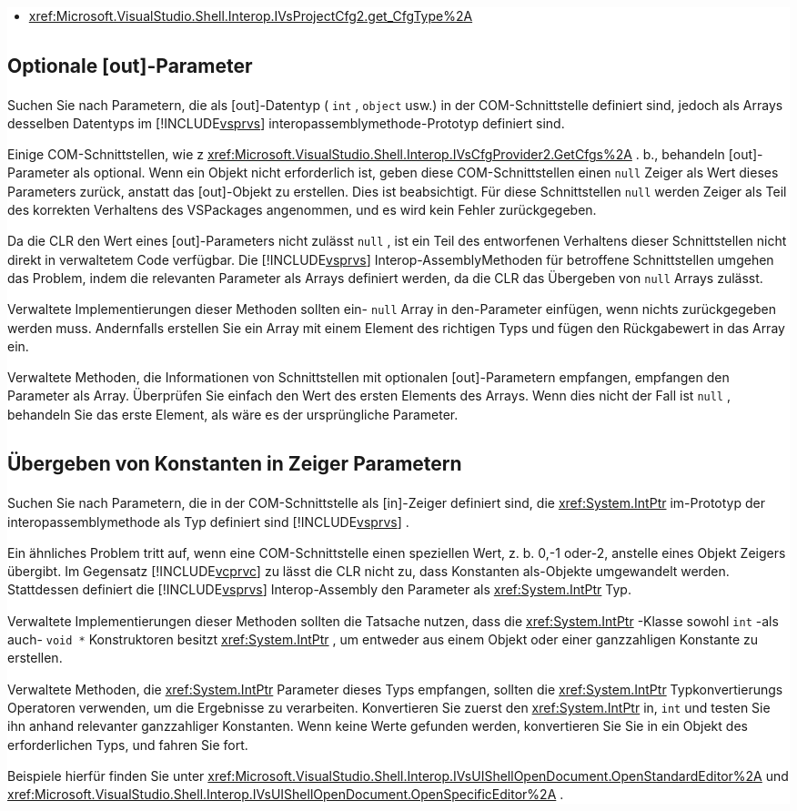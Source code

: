 - <xref:Microsoft.VisualStudio.Shell.Interop.IVsProjectCfg2.get_CfgType%2A>

## <a name="optional-out-parameters"></a>Optionale [out]-Parameter
 Suchen Sie nach Parametern, die als [out]-Datentyp ( `int` , `object` usw.) in der COM-Schnittstelle definiert sind, jedoch als Arrays desselben Datentyps im [!INCLUDE[vsprvs](../../code-quality/includes/vsprvs_md.md)] interopassemblymethode-Prototyp definiert sind.

 Einige COM-Schnittstellen, wie z <xref:Microsoft.VisualStudio.Shell.Interop.IVsCfgProvider2.GetCfgs%2A> . b., behandeln [out]-Parameter als optional. Wenn ein Objekt nicht erforderlich ist, geben diese COM-Schnittstellen einen `null` Zeiger als Wert dieses Parameters zurück, anstatt das [out]-Objekt zu erstellen. Dies ist beabsichtigt. Für diese Schnittstellen `null` werden Zeiger als Teil des korrekten Verhaltens des VSPackages angenommen, und es wird kein Fehler zurückgegeben.

 Da die CLR den Wert eines [out]-Parameters nicht zulässt `null` , ist ein Teil des entworfenen Verhaltens dieser Schnittstellen nicht direkt in verwaltetem Code verfügbar. Die [!INCLUDE[vsprvs](../../code-quality/includes/vsprvs_md.md)] Interop-AssemblyMethoden für betroffene Schnittstellen umgehen das Problem, indem die relevanten Parameter als Arrays definiert werden, da die CLR das Übergeben von `null` Arrays zulässt.

 Verwaltete Implementierungen dieser Methoden sollten ein- `null` Array in den-Parameter einfügen, wenn nichts zurückgegeben werden muss. Andernfalls erstellen Sie ein Array mit einem Element des richtigen Typs und fügen den Rückgabewert in das Array ein.

 Verwaltete Methoden, die Informationen von Schnittstellen mit optionalen [out]-Parametern empfangen, empfangen den Parameter als Array. Überprüfen Sie einfach den Wert des ersten Elements des Arrays. Wenn dies nicht der Fall ist `null` , behandeln Sie das erste Element, als wäre es der ursprüngliche Parameter.

## <a name="passing-constants-in-pointer-parameters"></a>Übergeben von Konstanten in Zeiger Parametern
 Suchen Sie nach Parametern, die in der COM-Schnittstelle als [in]-Zeiger definiert sind, die <xref:System.IntPtr> im-Prototyp der interopassemblymethode als Typ definiert sind [!INCLUDE[vsprvs](../../code-quality/includes/vsprvs_md.md)] .

 Ein ähnliches Problem tritt auf, wenn eine COM-Schnittstelle einen speziellen Wert, z. b. 0,-1 oder-2, anstelle eines Objekt Zeigers übergibt. Im Gegensatz [!INCLUDE[vcprvc](../../code-quality/includes/vcprvc_md.md)] zu lässt die CLR nicht zu, dass Konstanten als-Objekte umgewandelt werden. Stattdessen definiert die [!INCLUDE[vsprvs](../../code-quality/includes/vsprvs_md.md)] Interop-Assembly den Parameter als <xref:System.IntPtr> Typ.

 Verwaltete Implementierungen dieser Methoden sollten die Tatsache nutzen, dass die <xref:System.IntPtr> -Klasse sowohl `int` -als auch- `void *` Konstruktoren besitzt <xref:System.IntPtr> , um entweder aus einem Objekt oder einer ganzzahligen Konstante zu erstellen.

 Verwaltete Methoden, die <xref:System.IntPtr> Parameter dieses Typs empfangen, sollten die <xref:System.IntPtr> Typkonvertierungs Operatoren verwenden, um die Ergebnisse zu verarbeiten. Konvertieren Sie zuerst den <xref:System.IntPtr> in, `int` und testen Sie ihn anhand relevanter ganzzahliger Konstanten. Wenn keine Werte gefunden werden, konvertieren Sie Sie in ein Objekt des erforderlichen Typs, und fahren Sie fort.

 Beispiele hierfür finden Sie unter <xref:Microsoft.VisualStudio.Shell.Interop.IVsUIShellOpenDocument.OpenStandardEditor%2A> und <xref:Microsoft.VisualStudio.Shell.Interop.IVsUIShellOpenDocument.OpenSpecificEditor%2A> .
